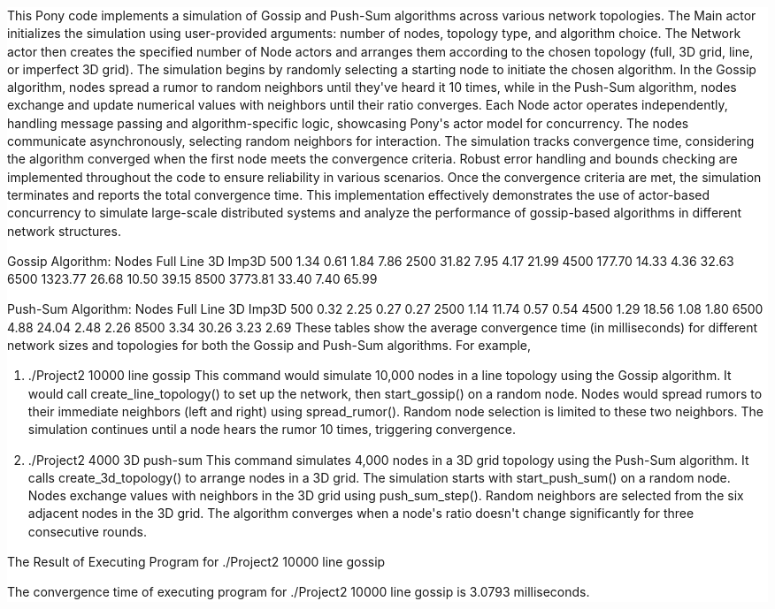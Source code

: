 This Pony code implements a simulation of Gossip and Push-Sum algorithms across various network topologies. The Main actor initializes the simulation using user-provided arguments: number of nodes, topology type, and algorithm choice. The Network actor then creates the specified number of Node actors and arranges them according to the chosen topology (full, 3D grid, line, or imperfect 3D grid). The simulation begins by randomly selecting a starting node to initiate the chosen algorithm. In the Gossip algorithm, nodes spread a rumor to random neighbors until they've heard it 10 times, while in the Push-Sum algorithm, nodes exchange and update numerical values with neighbors until their ratio converges. Each Node actor operates independently, handling message passing and algorithm-specific logic, showcasing Pony's actor model for concurrency. The nodes communicate asynchronously, selecting random neighbors for interaction. The simulation tracks convergence time, considering the algorithm converged when the first node meets the convergence criteria. Robust error handling and bounds checking are implemented throughout the code to ensure reliability in various scenarios. Once the convergence criteria are met, the simulation terminates and reports the total convergence time. This implementation effectively demonstrates the use of actor-based concurrency to simulate large-scale distributed systems and analyze the performance of gossip-based algorithms in different network structures.


Gossip Algorithm:
Nodes	Full	Line	3D	Imp3D
500	1.34	0.61	1.84	7.86
2500	31.82	7.95	4.17	21.99
4500	177.70	14.33	4.36	32.63
6500	1323.77	26.68	10.50	39.15
8500	3773.81	33.40	7.40	65.99

Push-Sum Algorithm:
Nodes	Full	Line	3D	Imp3D
500	0.32	2.25	0.27	0.27
2500	1.14	11.74	0.57	0.54
4500	1.29	18.56	1.08	1.80
6500	4.88	24.04	2.48	2.26
8500	3.34	30.26	3.23	2.69
These tables show the average convergence time (in milliseconds) for different network sizes and topologies for both the Gossip and Push-Sum algorithms.
For example,
1.	./Project2 10000 line gossip
This command would simulate 10,000 nodes in a line topology using the Gossip algorithm. It would call create_line_topology() to set up the network, then start_gossip() on a random node. Nodes would spread rumors to their immediate neighbors (left and right) using spread_rumor(). Random node selection is limited to these two neighbors. The simulation continues until a node hears the rumor 10 times, triggering convergence. 

2.	./Project2 4000 3D push-sum
This command simulates 4,000 nodes in a 3D grid topology using the Push-Sum algorithm. It calls create_3d_topology() to arrange nodes in a 3D grid. The simulation starts with start_push_sum() on a random node. Nodes exchange values with neighbors in the 3D grid using push_sum_step(). Random neighbors are selected from the six adjacent nodes in the 3D grid. The algorithm converges when a node's ratio doesn't change significantly for three consecutive rounds.

The Result of Executing Program for ./Project2 10000 line gossip
 
The convergence time of executing program for ./Project2 10000 line gossip is 3.0793 milliseconds.

